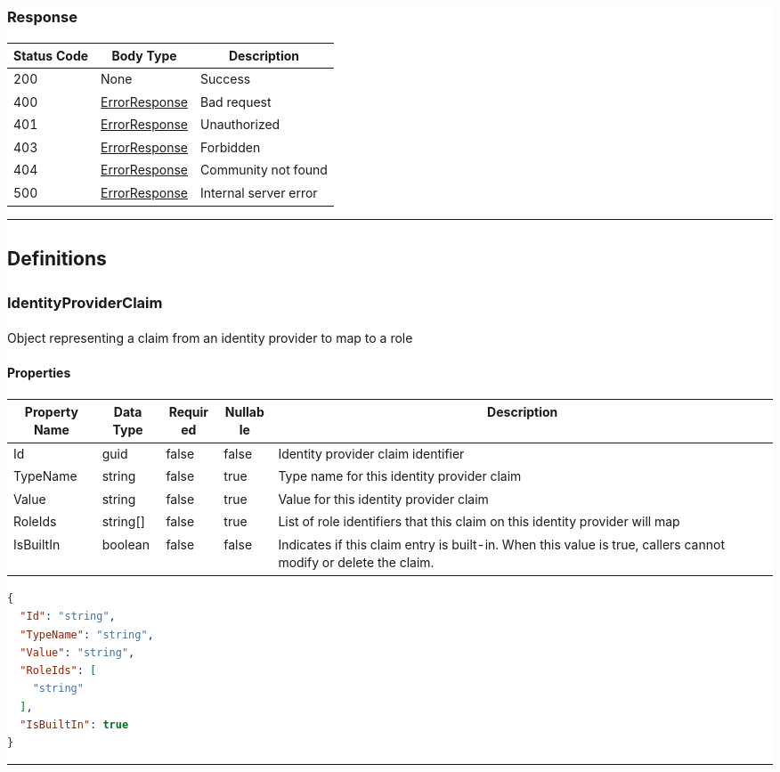 <h3>Response</h3>

|Status Code|Body Type|Description|
|---|---|---|
|200|None|Success|
|400|[ErrorResponse](#schemaerrorresponse)|Bad request|
|401|[ErrorResponse](#schemaerrorresponse)|Unauthorized|
|403|[ErrorResponse](#schemaerrorresponse)|Forbidden|
|404|[ErrorResponse](#schemaerrorresponse)|Community not found|
|500|[ErrorResponse](#schemaerrorresponse)|Internal server error|

---
## Definitions

### IdentityProviderClaim

<a id="schemaidentityproviderclaim"></a>
<a id="schema_IdentityProviderClaim"></a>
<a id="tocSidentityproviderclaim"></a>
<a id="tocsidentityproviderclaim"></a>

Object representing a claim from an identity provider to map to a role

<h4>Properties</h4>

|Property Name|Data Type|Required|Nullable|Description|
|---|---|---|---|---|
|Id|guid|false|false|Identity provider claim identifier|
|TypeName|string|false|true|Type name for this identity provider claim|
|Value|string|false|true|Value for this identity provider claim|
|RoleIds|string[]|false|true|List of role identifiers that this claim on this identity provider will map|
|IsBuiltIn|boolean|false|false|Indicates if this claim entry is built-in. When this value is true, callers cannot modify or delete the claim.|

```json
{
  "Id": "string",
  "TypeName": "string",
  "Value": "string",
  "RoleIds": [
    "string"
  ],
  "IsBuiltIn": true
}

```

---